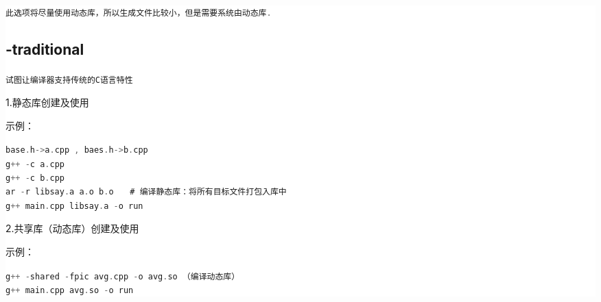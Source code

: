 ```c
此选项将尽量使用动态库，所以生成文件比较小，但是需要系统由动态库.
```

## -traditional

```c
试图让编译器支持传统的C语言特性
```

1.静态库创建及使用

示例：

```c
base.h->a.cpp , baes.h->b.cpp
g++ -c a.cpp
g++ -c b.cpp
ar -r libsay.a a.o b.o　　# 编译静态库：将所有目标文件打包入库中
g++ main.cpp libsay.a -o run
```

2.共享库（动态库）创建及使用

示例：

```c
g++ -shared -fpic avg.cpp -o avg.so （编译动态库）
g++ main.cpp avg.so -o run
```

